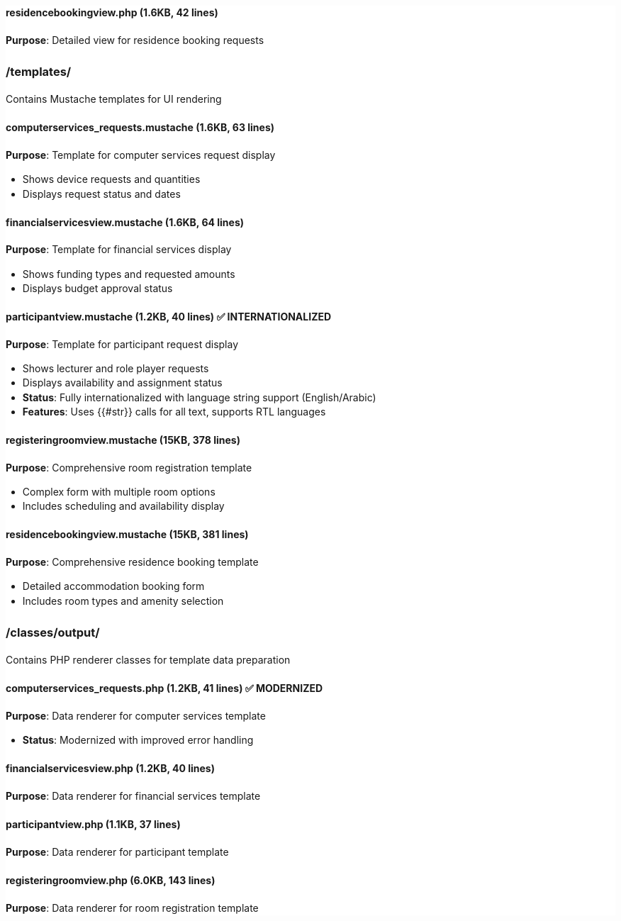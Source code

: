 #### residencebookingview.php (1.6KB, 42 lines)
**Purpose**: Detailed view for residence booking requests

### /templates/
Contains Mustache templates for UI rendering

#### computerservices_requests.mustache (1.6KB, 63 lines)
**Purpose**: Template for computer services request display
- Shows device requests and quantities
- Displays request status and dates

#### financialservicesview.mustache (1.6KB, 64 lines)
**Purpose**: Template for financial services display
- Shows funding types and requested amounts
- Displays budget approval status

#### participantview.mustache (1.2KB, 40 lines) ✅ **INTERNATIONALIZED**
**Purpose**: Template for participant request display
- Shows lecturer and role player requests
- Displays availability and assignment status
- **Status**: Fully internationalized with language string support (English/Arabic)
- **Features**: Uses {{#str}} calls for all text, supports RTL languages

#### registeringroomview.mustache (15KB, 378 lines)
**Purpose**: Comprehensive room registration template
- Complex form with multiple room options
- Includes scheduling and availability display

#### residencebookingview.mustache (15KB, 381 lines)
**Purpose**: Comprehensive residence booking template
- Detailed accommodation booking form
- Includes room types and amenity selection

### /classes/output/
Contains PHP renderer classes for template data preparation

#### computerservices_requests.php (1.2KB, 41 lines) ✅ **MODERNIZED**
**Purpose**: Data renderer for computer services template
- **Status**: Modernized with improved error handling

#### financialservicesview.php (1.2KB, 40 lines)
**Purpose**: Data renderer for financial services template

#### participantview.php (1.1KB, 37 lines)
**Purpose**: Data renderer for participant template

#### registeringroomview.php (6.0KB, 143 lines)
**Purpose**: Data renderer for room registration template
